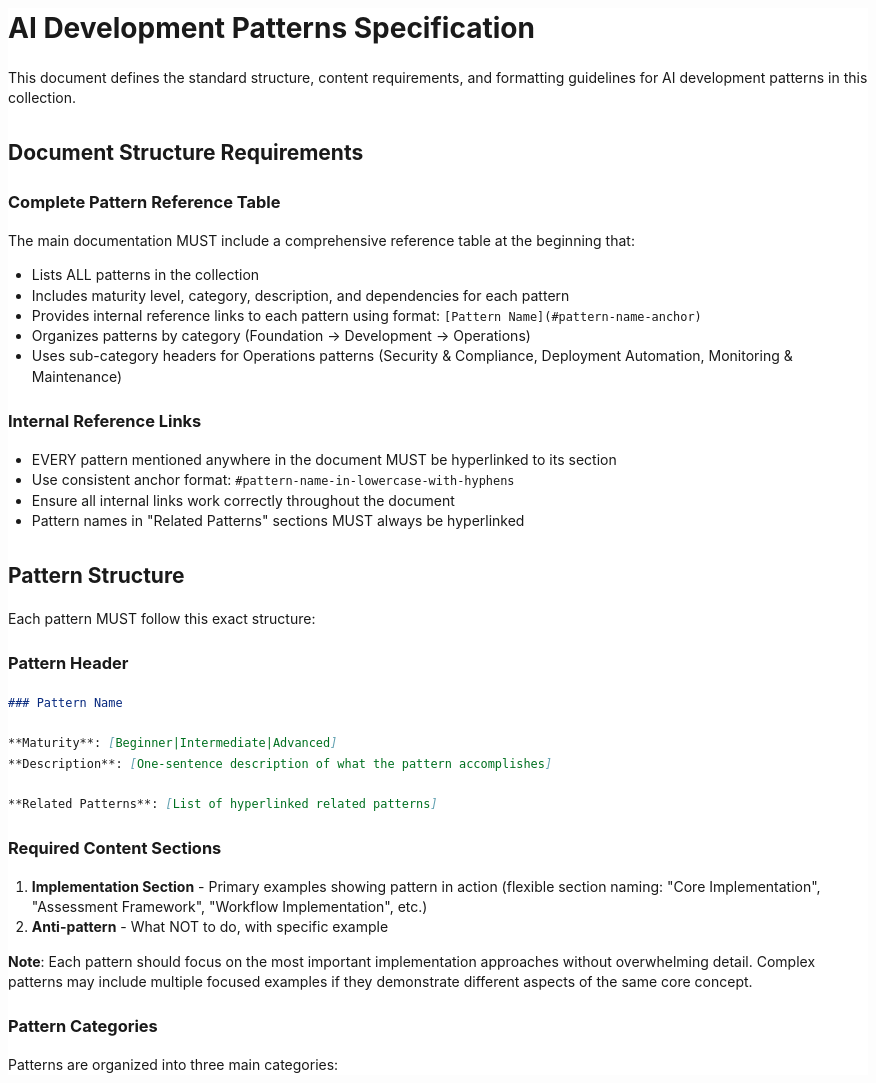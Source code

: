 # AI Development Patterns Specification

This document defines the standard structure, content requirements, and formatting guidelines for AI development patterns in this collection.

## Document Structure Requirements

### Complete Pattern Reference Table
The main documentation MUST include a comprehensive reference table at the beginning that:
- Lists ALL patterns in the collection
- Includes maturity level, category, description, and dependencies for each pattern
- Provides internal reference links to each pattern using format: `[Pattern Name](#pattern-name-anchor)`
- Organizes patterns by category (Foundation → Development → Operations)
- Uses sub-category headers for Operations patterns (Security & Compliance, Deployment Automation, Monitoring & Maintenance)

### Internal Reference Links
- EVERY pattern mentioned anywhere in the document MUST be hyperlinked to its section
- Use consistent anchor format: `#pattern-name-in-lowercase-with-hyphens`
- Ensure all internal links work correctly throughout the document
- Pattern names in "Related Patterns" sections MUST always be hyperlinked

## Pattern Structure

Each pattern MUST follow this exact structure:

### Pattern Header
```markdown
### Pattern Name

**Maturity**: [Beginner|Intermediate|Advanced]  
**Description**: [One-sentence description of what the pattern accomplishes]

**Related Patterns**: [List of hyperlinked related patterns]
```

### Required Content Sections

1. **Implementation Section** - Primary examples showing pattern in action (flexible section naming: "Core Implementation", "Assessment Framework", "Workflow Implementation", etc.)
2. **Anti-pattern** - What NOT to do, with specific example

**Note**: Each pattern should focus on the most important implementation approaches without overwhelming detail. Complex patterns may include multiple focused examples if they demonstrate different aspects of the same core concept.

### Pattern Categories

Patterns are organized into three main categories:
